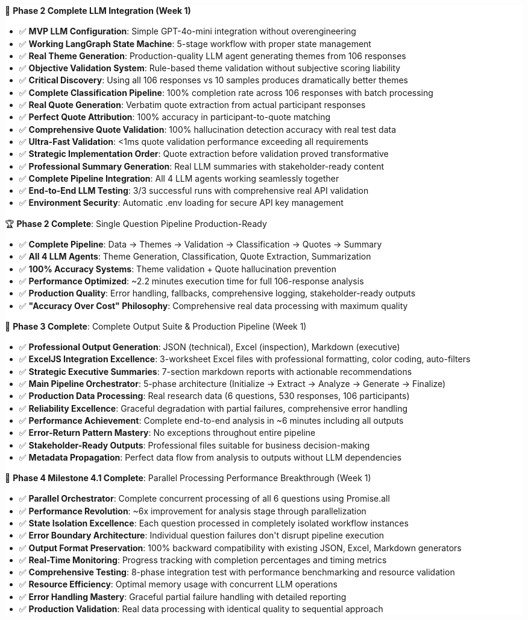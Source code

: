 🚀 **Phase 2 Complete LLM Integration (Week 1)**
- ✅ **MVP LLM Configuration**: Simple GPT-4o-mini integration without overengineering
- ✅ **Working LangGraph State Machine**: 5-stage workflow with proper state management 
- ✅ **Real Theme Generation**: Production-quality LLM agent generating themes from 106 responses
- ✅ **Objective Validation System**: Rule-based theme validation without subjective scoring liability
- ✅ **Critical Discovery**: Using all 106 responses vs 10 samples produces dramatically better themes
- ✅ **Complete Classification Pipeline**: 100% completion rate across 106 responses with batch processing
- ✅ **Real Quote Generation**: Verbatim quote extraction from actual participant responses
- ✅ **Perfect Quote Attribution**: 100% accuracy in participant-to-quote matching
- ✅ **Comprehensive Quote Validation**: 100% hallucination detection accuracy with real test data
- ✅ **Ultra-Fast Validation**: <1ms quote validation performance exceeding all requirements
- ✅ **Strategic Implementation Order**: Quote extraction before validation proved transformative
- ✅ **Professional Summary Generation**: Real LLM summaries with stakeholder-ready content
- ✅ **Complete Pipeline Integration**: All 4 LLM agents working seamlessly together
- ✅ **End-to-End LLM Testing**: 3/3 successful runs with comprehensive real API validation
- ✅ **Environment Security**: Automatic .env loading for secure API key management

🏆 **Phase 2 Complete**: Single Question Pipeline Production-Ready
- ✅ **Complete Pipeline**: Data → Themes → Validation → Classification → Quotes → Summary
- ✅ **All 4 LLM Agents**: Theme Generation, Classification, Quote Extraction, Summarization
- ✅ **100% Accuracy Systems**: Theme validation + Quote hallucination prevention
- ✅ **Performance Optimized**: ~2.2 minutes execution time for full 106-response analysis
- ✅ **Production Quality**: Error handling, fallbacks, comprehensive logging, stakeholder-ready outputs
- ✅ **"Accuracy Over Cost" Philosophy**: Comprehensive real data processing with maximum quality

🚀 **Phase 3 Complete**: Complete Output Suite & Production Pipeline (Week 1)
- ✅ **Professional Output Generation**: JSON (technical), Excel (inspection), Markdown (executive)
- ✅ **ExcelJS Integration Excellence**: 3-worksheet Excel files with professional formatting, color coding, auto-filters
- ✅ **Strategic Executive Summaries**: 7-section markdown reports with actionable recommendations
- ✅ **Main Pipeline Orchestrator**: 5-phase architecture (Initialize → Extract → Analyze → Generate → Finalize)
- ✅ **Production Data Processing**: Real research data (6 questions, 530 responses, 106 participants)
- ✅ **Reliability Excellence**: Graceful degradation with partial failures, comprehensive error handling
- ✅ **Performance Achievement**: Complete end-to-end analysis in ~6 minutes including all outputs
- ✅ **Error-Return Pattern Mastery**: No exceptions throughout entire pipeline
- ✅ **Stakeholder-Ready Outputs**: Professional files suitable for business decision-making
- ✅ **Metadata Propagation**: Perfect data flow from analysis to outputs without LLM dependencies

🚀 **Phase 4 Milestone 4.1 Complete**: Parallel Processing Performance Breakthrough (Week 1)
- ✅ **Parallel Orchestrator**: Complete concurrent processing of all 6 questions using Promise.all
- ✅ **Performance Revolution**: ~6x improvement for analysis stage through parallelization
- ✅ **State Isolation Excellence**: Each question processed in completely isolated workflow instances
- ✅ **Error Boundary Architecture**: Individual question failures don't disrupt pipeline execution
- ✅ **Output Format Preservation**: 100% backward compatibility with existing JSON, Excel, Markdown generators
- ✅ **Real-Time Monitoring**: Progress tracking with completion percentages and timing metrics
- ✅ **Comprehensive Testing**: 8-phase integration test with performance benchmarking and resource validation
- ✅ **Resource Efficiency**: Optimal memory usage with concurrent LLM operations
- ✅ **Error Handling Mastery**: Graceful partial failure handling with detailed reporting
- ✅ **Production Validation**: Real data processing with identical quality to sequential approach
